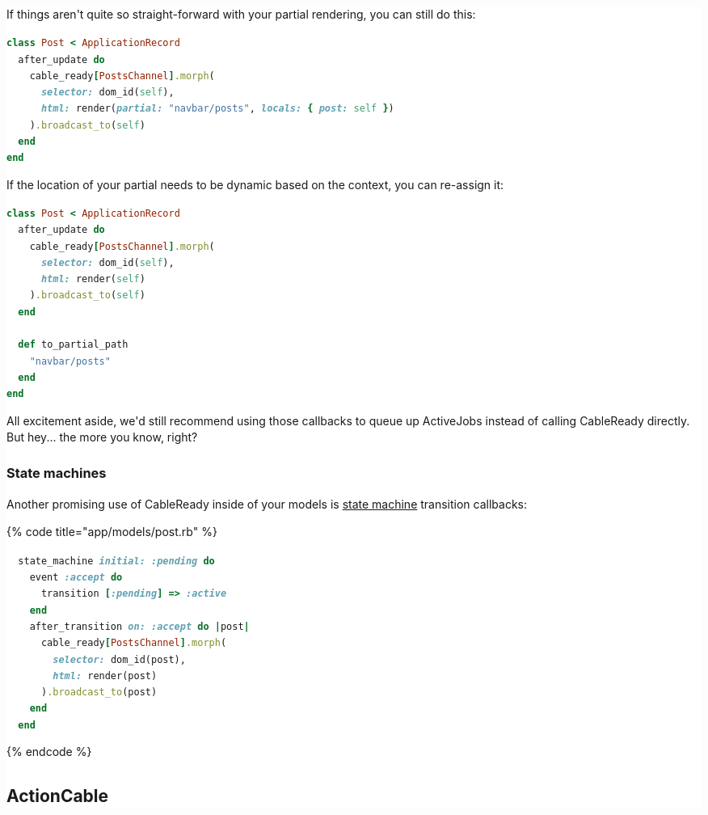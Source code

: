 If things aren't quite so straight-forward with your partial rendering, you can still do this:

```ruby
class Post < ApplicationRecord
  after_update do
    cable_ready[PostsChannel].morph(
      selector: dom_id(self),
      html: render(partial: "navbar/posts", locals: { post: self })
    ).broadcast_to(self)
  end
end
```

If the location of your partial needs to be dynamic based on the context, you can re-assign it:

```ruby
class Post < ApplicationRecord
  after_update do
    cable_ready[PostsChannel].morph(
      selector: dom_id(self),
      html: render(self)
    ).broadcast_to(self)
  end
  
  def to_partial_path
    "navbar/posts"
  end
end
```

All excitement aside, we'd still recommend using those callbacks to queue up ActiveJobs instead of calling CableReady directly. But hey... the more you know, right?

### State machines

Another promising use of CableReady inside of your models is [state machine](https://github.com/state-machines/state_machines) transition callbacks:

{% code title="app/models/post.rb" %}
```ruby
  state_machine initial: :pending do
    event :accept do
      transition [:pending] => :active
    end
    after_transition on: :accept do |post|
      cable_ready[PostsChannel].morph(
        selector: dom_id(post),
        html: render(post)
      ).broadcast_to(post)
    end
  end
```
{% endcode %}

## ActionCable
